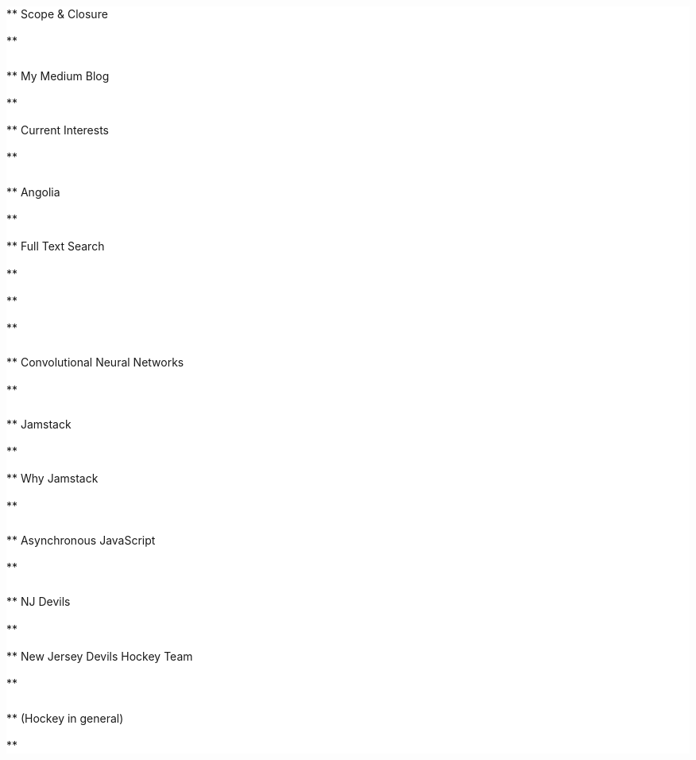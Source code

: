 \*\* Scope & Closure

\*\*

### 

\*\* My Medium Blog

\*\*

\*\* Current Interests

\*\*

### 

\*\* Angolia

\*\*

\*\* Full Text Search

\*\*

\*\*

\*\*

### 

\*\* Convolutional Neural Networks

\*\*

### 

\*\* Jamstack

\*\*

\*\* Why Jamstack

\*\*

### 

\*\* Asynchronous JavaScript

\*\*

### 

\*\* NJ Devils

\*\*

\*\* New Jersey Devils Hockey Team

\*\*

### 

\*\* (Hockey in general)

\*\*
